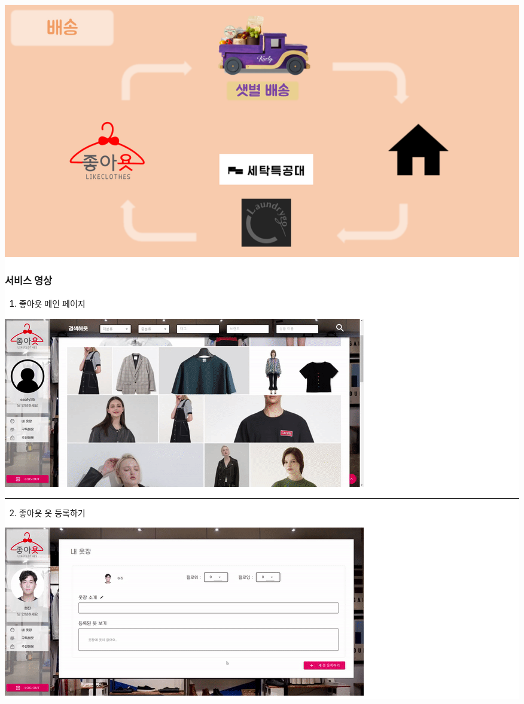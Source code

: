 ![좋아욧_개요](doc/Image/좋아욧_개요.PNG)



### 서비스 영상

1. 좋아욧 메인 페이지

![좋아욧_개요](doc/stream/메인페이지.gif)

---
2. 좋아욧 옷 등록하기


![좋아욧_개요](doc/stream/옷등록.gif)
